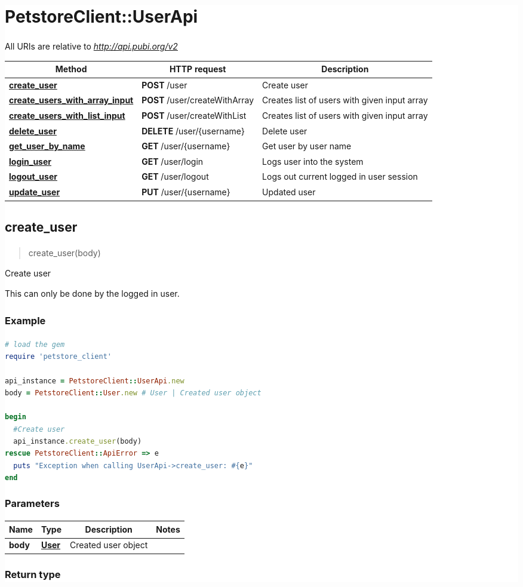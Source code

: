 # PetstoreClient::UserApi

All URIs are relative to *http://api.pubi.org/v2*

Method | HTTP request | Description
------------- | ------------- | -------------
[**create_user**](UserApi.md#create_user) | **POST** /user | Create user
[**create_users_with_array_input**](UserApi.md#create_users_with_array_input) | **POST** /user/createWithArray | Creates list of users with given input array
[**create_users_with_list_input**](UserApi.md#create_users_with_list_input) | **POST** /user/createWithList | Creates list of users with given input array
[**delete_user**](UserApi.md#delete_user) | **DELETE** /user/{username} | Delete user
[**get_user_by_name**](UserApi.md#get_user_by_name) | **GET** /user/{username} | Get user by user name
[**login_user**](UserApi.md#login_user) | **GET** /user/login | Logs user into the system
[**logout_user**](UserApi.md#logout_user) | **GET** /user/logout | Logs out current logged in user session
[**update_user**](UserApi.md#update_user) | **PUT** /user/{username} | Updated user



## create_user

> create_user(body)

Create user

This can only be done by the logged in user.

### Example

```ruby
# load the gem
require 'petstore_client'

api_instance = PetstoreClient::UserApi.new
body = PetstoreClient::User.new # User | Created user object

begin
  #Create user
  api_instance.create_user(body)
rescue PetstoreClient::ApiError => e
  puts "Exception when calling UserApi->create_user: #{e}"
end
```

### Parameters


Name | Type | Description  | Notes
------------- | ------------- | ------------- | -------------
 **body** | [**User**](User.md)| Created user object | 

### Return type
